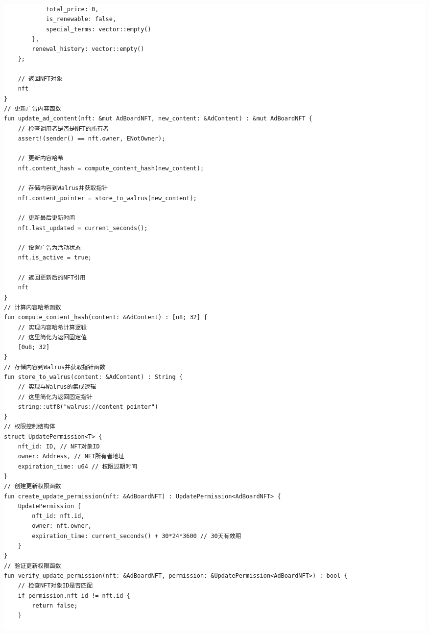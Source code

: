 ```move
            total_price: 0,
            is_renewable: false,
            special_terms: vector::empty()
        },
        renewal_history: vector::empty()
    };
    
    // 返回NFT对象
    nft
}
// 更新广告内容函数
fun update_ad_content(nft: &mut AdBoardNFT, new_content: &AdContent) : &mut AdBoardNFT {
    // 检查调用者是否是NFT的所有者
    assert!(sender() == nft.owner, ENotOwner);
    
    // 更新内容哈希
    nft.content_hash = compute_content_hash(new_content);
    
    // 存储内容到Walrus并获取指针
    nft.content_pointer = store_to_walrus(new_content);
    
    // 更新最后更新时间
    nft.last_updated = current_seconds();
    
    // 设置广告为活动状态
    nft.is_active = true;
    
    // 返回更新后的NFT引用
    nft
}
// 计算内容哈希函数
fun compute_content_hash(content: &AdContent) : [u8; 32] {
    // 实现内容哈希计算逻辑
    // 这里简化为返回固定值
    [0u8; 32]
}
// 存储内容到Walrus并获取指针函数
fun store_to_walrus(content: &AdContent) : String {
    // 实现与Walrus的集成逻辑
    // 这里简化为返回固定指针
    string::utf8("walrus://content_pointer")
}
// 权限控制结构体
struct UpdatePermission<T> {
    nft_id: ID, // NFT对象ID
    owner: Address, // NFT所有者地址
    expiration_time: u64 // 权限过期时间
}
// 创建更新权限函数
fun create_update_permission(nft: &AdBoardNFT) : UpdatePermission<AdBoardNFT> {
    UpdatePermission {
        nft_id: nft.id,
        owner: nft.owner,
        expiration_time: current_seconds() + 30*24*3600 // 30天有效期
    }
}
// 验证更新权限函数
fun verify_update_permission(nft: &AdBoardNFT, permission: &UpdatePermission<AdBoardNFT>) : bool {
    // 检查NFT对象ID是否匹配
    if permission.nft_id != nft.id {
        return false;
    }
    
```